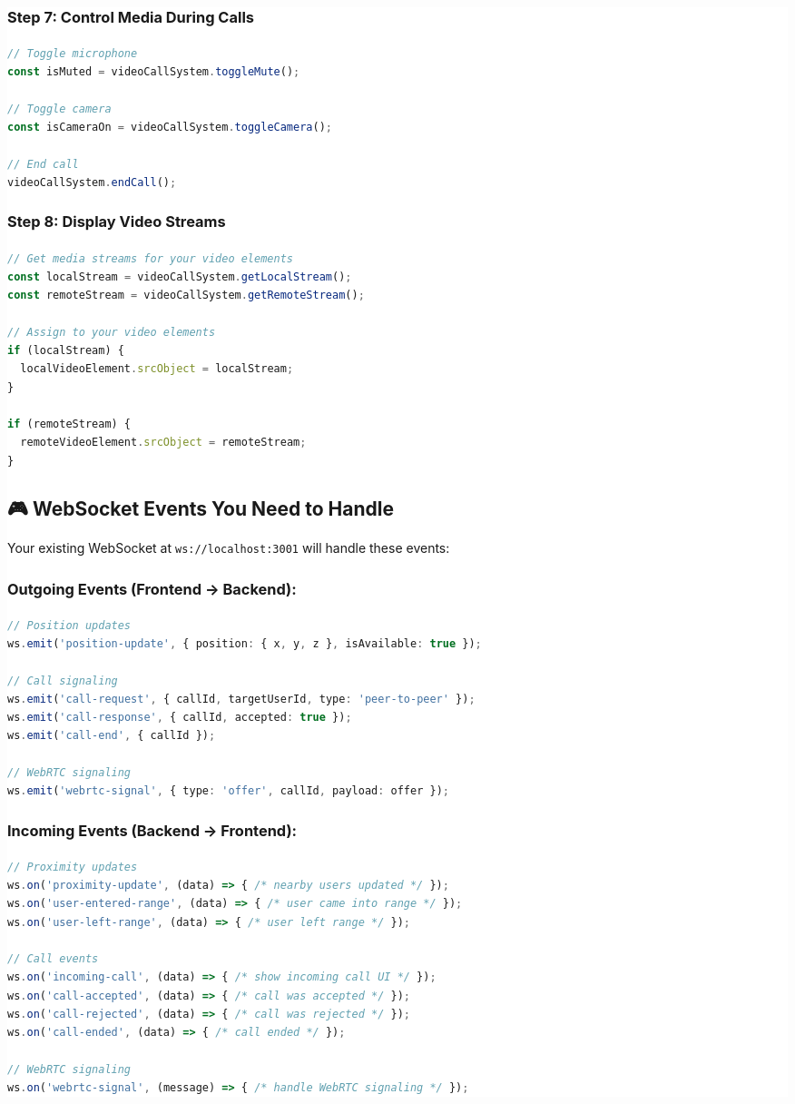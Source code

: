 ### Step 7: Control Media During Calls

```typescript
// Toggle microphone
const isMuted = videoCallSystem.toggleMute();

// Toggle camera
const isCameraOn = videoCallSystem.toggleCamera();

// End call
videoCallSystem.endCall();
```

### Step 8: Display Video Streams

```typescript
// Get media streams for your video elements
const localStream = videoCallSystem.getLocalStream();
const remoteStream = videoCallSystem.getRemoteStream();

// Assign to your video elements
if (localStream) {
  localVideoElement.srcObject = localStream;
}

if (remoteStream) {
  remoteVideoElement.srcObject = remoteStream;
}
```

## 🎮 WebSocket Events You Need to Handle

Your existing WebSocket at `ws://localhost:3001` will handle these events:

### Outgoing Events (Frontend → Backend):
```typescript
// Position updates
ws.emit('position-update', { position: { x, y, z }, isAvailable: true });

// Call signaling
ws.emit('call-request', { callId, targetUserId, type: 'peer-to-peer' });
ws.emit('call-response', { callId, accepted: true });
ws.emit('call-end', { callId });

// WebRTC signaling
ws.emit('webrtc-signal', { type: 'offer', callId, payload: offer });
```

### Incoming Events (Backend → Frontend):
```typescript
// Proximity updates
ws.on('proximity-update', (data) => { /* nearby users updated */ });
ws.on('user-entered-range', (data) => { /* user came into range */ });
ws.on('user-left-range', (data) => { /* user left range */ });

// Call events
ws.on('incoming-call', (data) => { /* show incoming call UI */ });
ws.on('call-accepted', (data) => { /* call was accepted */ });
ws.on('call-rejected', (data) => { /* call was rejected */ });
ws.on('call-ended', (data) => { /* call ended */ });

// WebRTC signaling
ws.on('webrtc-signal', (message) => { /* handle WebRTC signaling */ });
```
